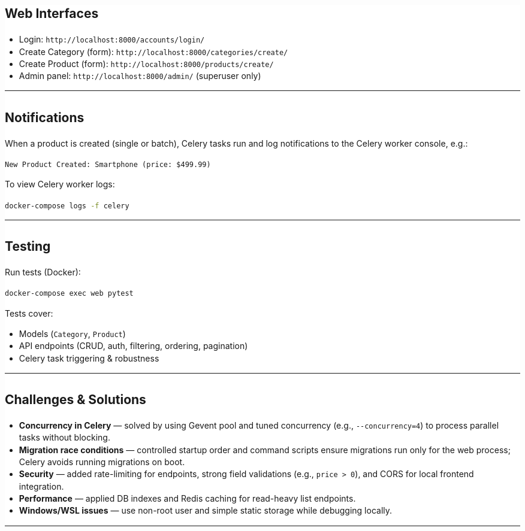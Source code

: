 
## Web Interfaces

* Login: `http://localhost:8000/accounts/login/`
* Create Category (form): `http://localhost:8000/categories/create/`
* Create Product (form): `http://localhost:8000/products/create/`
* Admin panel: `http://localhost:8000/admin/` (superuser only)

---

## Notifications

When a product is created (single or batch), Celery tasks run and log notifications to the Celery worker console, e.g.:

```
New Product Created: Smartphone (price: $499.99)
```

To view Celery worker logs:

```bash
docker-compose logs -f celery
```

---

## Testing

Run tests (Docker):

```bash
docker-compose exec web pytest
```

Tests cover:

* Models (`Category`, `Product`)
* API endpoints (CRUD, auth, filtering, ordering, pagination)
* Celery task triggering & robustness

---

## Challenges & Solutions

* **Concurrency in Celery** — solved by using Gevent pool and tuned concurrency (e.g., `--concurrency=4`) to process parallel tasks without blocking.
* **Migration race conditions** — controlled startup order and command scripts ensure migrations run only for the web process; Celery avoids running migrations on boot.
* **Security** — added rate-limiting for endpoints, strong field validations (e.g., `price > 0`), and CORS for local frontend integration.
* **Performance** — applied DB indexes and Redis caching for read-heavy list endpoints.
* **Windows/WSL issues** — use non-root user and simple static storage while debugging locally.

---
